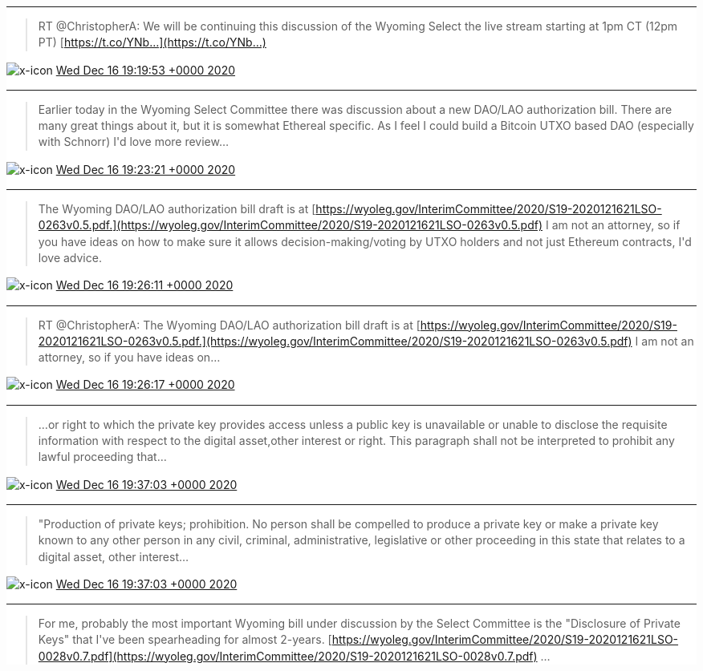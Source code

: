 ----

> RT @ChristopherA: We will be continuing this discussion of the Wyoming Select the live stream starting at 1pm CT (12pm PT) [https://t.co/YNb…](https://t.co/YNb…)

<img src="{{ site.url }}{{ site.baseurl }}/assets/images/media/tweet.ico" alt="x-icon" width="30" /> [Wed Dec 16 19:19:53 +0000 2020](https://twitter.com/ChristopherA/status/1339289162218803200)

----

> Earlier today in the Wyoming Select Committee there was discussion about a new DAO/LAO authorization bill. There are many great things about it, but it is somewhat Ethereal specific. As I feel I could build a Bitcoin UTXO based DAO (especially with Schnorr) I'd love more review…

<img src="{{ site.url }}{{ site.baseurl }}/assets/images/media/tweet.ico" alt="x-icon" width="30" /> [Wed Dec 16 19:23:21 +0000 2020](https://twitter.com/ChristopherA/status/1339290032742440960)

----



> The Wyoming DAO/LAO authorization bill draft is at [https://wyoleg.gov/InterimCommittee/2020/S19-2020121621LSO-0263v0.5.pdf.](https://wyoleg.gov/InterimCommittee/2020/S19-2020121621LSO-0263v0.5.pdf) I am not an attorney, so if you have ideas on how to make sure it allows decision-making/voting by UTXO holders and not just Ethereum contracts, I'd love advice.

<img src="{{ site.url }}{{ site.baseurl }}/assets/images/media/tweet.ico" alt="x-icon" width="30" /> [Wed Dec 16 19:26:11 +0000 2020](https://twitter.com/ChristopherA/status/1339290748810719233)

----

> RT @ChristopherA: The Wyoming DAO/LAO authorization bill draft is at [https://wyoleg.gov/InterimCommittee/2020/S19-2020121621LSO-0263v0.5.pdf.](https://wyoleg.gov/InterimCommittee/2020/S19-2020121621LSO-0263v0.5.pdf) I am not an attorney, so if you have ideas on…

<img src="{{ site.url }}{{ site.baseurl }}/assets/images/media/tweet.ico" alt="x-icon" width="30" /> [Wed Dec 16 19:26:17 +0000 2020](https://twitter.com/ChristopherA/status/1339290769891360768)

----



> …or right to which the private key provides access unless a public key is unavailable or unable to disclose the requisite information with respect to the digital asset,other interest or right. This paragraph shall not be interpreted to prohibit any lawful proceeding that…

<img src="{{ site.url }}{{ site.baseurl }}/assets/images/media/tweet.ico" alt="x-icon" width="30" /> [Wed Dec 16 19:37:03 +0000 2020](https://twitter.com/ChristopherA/status/1339293482880364546)

----



> "Production of private keys; prohibition. No person shall be compelled to produce a private key or make a private key known to any other person in any civil, criminal, administrative, legislative or other proceeding in this state that relates to a digital asset, other interest…

<img src="{{ site.url }}{{ site.baseurl }}/assets/images/media/tweet.ico" alt="x-icon" width="30" /> [Wed Dec 16 19:37:03 +0000 2020](https://twitter.com/ChristopherA/status/1339293482129580032)

----

> For me, probably the most important Wyoming bill under discussion by the Select Committee is the "Disclosure of Private Keys" that I've been spearheading for almost 2-years. [https://wyoleg.gov/InterimCommittee/2020/S19-2020121621LSO-0028v0.7.pdf](https://wyoleg.gov/InterimCommittee/2020/S19-2020121621LSO-0028v0.7.pdf) …
